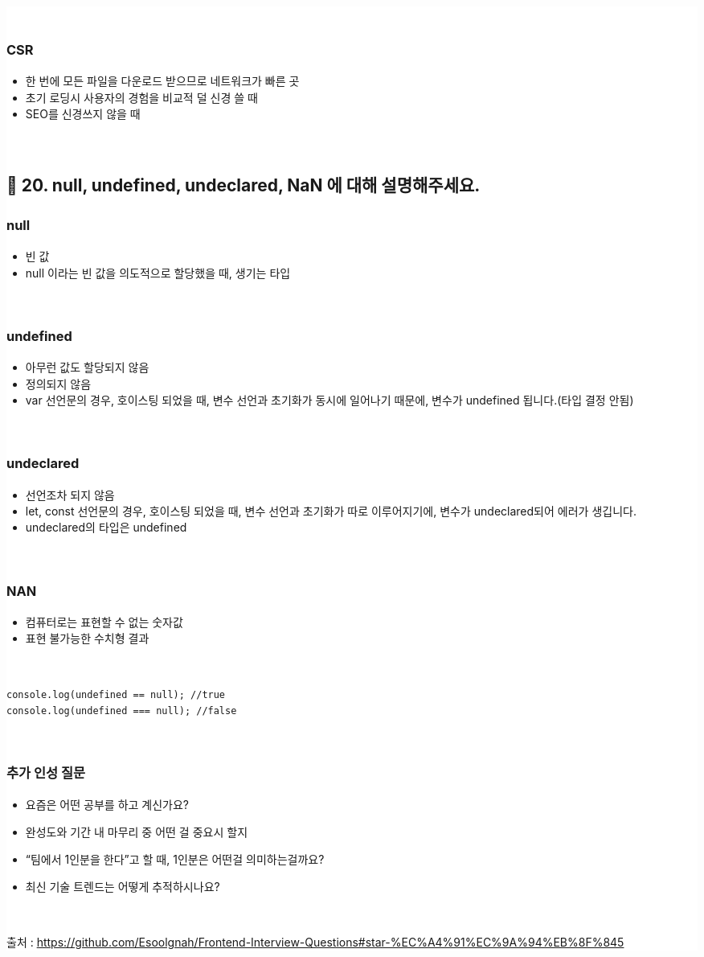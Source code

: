 <br>

### CSR

- 한 번에 모든 파일을 다운로드 받으므로 네트워크가 빠른 곳
- 초기 로딩시 사용자의 경험을 비교적 덜 신경 쓸 때
- SEO를 신경쓰지 않을 때

<br>

## 📌 20. null, undefined, undeclared, NaN 에 대해 설명해주세요.

### null

- 빈 값
- null 이라는 빈 값을 의도적으로 할당했을 때, 생기는 타입

<br>

### undefined

- 아무런 값도 할당되지 않음
- 정의되지 않음
- var 선언문의 경우, 호이스팅 되었을 때, 변수 선언과 초기화가 동시에 일어나기 때문에, 변수가 undefined 됩니다.(타입 결정 안됨)

<br>

### undeclared

- 선언조차 되지 않음
- let, const 선언문의 경우, 호이스팅 되었을 때, 변수 선언과 초기화가 따로 이루어지기에, 변수가 undeclared되어 에러가 생깁니다.
- undeclared의 타입은 undefined

<br>

### NAN

- 컴퓨터로는 표현할 수 없는 숫자값
- 표현 불가능한 수치형 결과

<br>

```
console.log(undefined == null); //true
console.log(undefined === null); //false
```

  <br>

### 추가 인성 질문

- 요즘은 어떤 공부를 하고 계신가요?
- 완성도와 기간 내 마무리 중 어떤 걸 중요시 할지
- “팀에서 1인분을 한다”고 할 때, 1인분은 어떤걸 의미하는걸까요?
- 최신 기술 트렌드는 어떻게 추적하시나요?

  <br>

출처 : https://github.com/Esoolgnah/Frontend-Interview-Questions#star-%EC%A4%91%EC%9A%94%EB%8F%845
